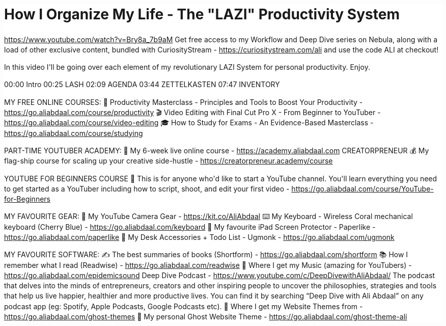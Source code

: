 # How I Organize My Life - The "LAZI" Productivity System
https://www.youtube.com/watch?v=Bry8a_7b9aM
Get free access to my Workflow and Deep Dive series on Nebula, along with a load of other exclusive content, bundled with CuriosityStream - https://curiositystream.com/ali and use the code ALI at checkout!

In this video I'll be going over each element of my revolutionary LAZI System for personal productivity. Enjoy. 

00:00 Intro
00:25 LASH
02:09 AGENDA
03:44 ZETTELKASTEN
07:47 INVENTORY

MY FREE ONLINE COURSES:
🚀  Productivity Masterclass - Principles and Tools to Boost Your Productivity - https://go.aliabdaal.com/course/productivity
🎬  Video Editing with Final Cut Pro X - From Beginner to YouTuber - https://go.aliabdaal.com/course/video-editing
🎓  How to Study for Exams - An Evidence-Based Masterclass - https://go.aliabdaal.com/course/studying

PART-TIME YOUTUBER ACADEMY:
🍿 My 6-week live online course - https://academy.aliabdaal.com
CREATORPRENEUR
💰 My flag-ship course for scaling up your creative side-hustle - https://creatorpreneur.academy/course


YOUTUBE FOR BEGINNERS COURSE
📸 This is for anyone who'd like to start a YouTube channel. You'll learn everything you need to get started as a YouTuber including how to script, shoot, and edit your first video - https://go.aliabdaal.com/course/YouTube-for-Beginners



MY FAVOURITE GEAR:
🎥  My YouTube Camera Gear - https://kit.co/AliAbdaal
⌨️  My Keyboard - Wireless Coral mechanical keyboard (Cherry Blue) - https://go.aliabdaal.com/keyboard 
📝  My favourite iPad Screen Protector - Paperlike - https://go.aliabdaal.com/paperlike 
🎒 My Desk Accessories + Todo List - Ugmonk - https://go.aliabdaal.com/ugmonk

MY FAVOURITE SOFTWARE:
✍️ The best summaries of books (Shortform) - https://go.aliabdaal.com/shortform
📚  How I remember what I read (Readwise) - https://go.aliabdaal.com/readwise 
🎵  Where I get my Music (amazing for YouTubers) - https://go.aliabdaal.com/epidemicsound
Deep Dive Podcast - https://www.youtube.com/c/DeepDivewithAliAbdaal/
The podcast that delves into the minds of entrepreneurs, creators and other inspiring people to uncover the philosophies, strategies and tools that help us live happier, healthier and more productive lives. You can find it by searching “Deep Dive with Ali Abdaal” on any podcast app (eg: Spotify, Apple Podcasts, Google Podcasts etc).
👻 Where I get my Website Themes from - https://go.aliabdaal.com/ghost-themes
👻 My personal Ghost Website Theme - https://go.aliabdaal.com/ghost-theme-ali
